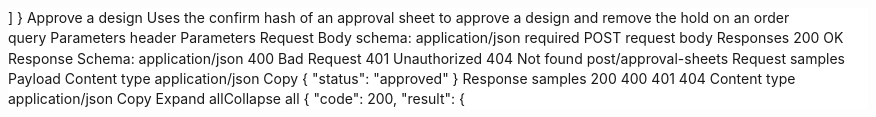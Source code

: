 ]
}
Approve a design
Uses the confirm hash of an approval sheet to approve a design and remove the hold on an order
query Parameters
header Parameters
Request Body schema: application/json
required
POST request body
Responses
200
OK
Response Schema: application/json
400
Bad Request
401
Unauthorized
404
Not found
post/approval-sheets
Request samples
Payload
Content type
application/json
Copy
{
"status": "approved"
}
Response samples
200
400
401
404
Content type
application/json
Copy
Expand allCollapse all
{
"code": 200,
"result": {

